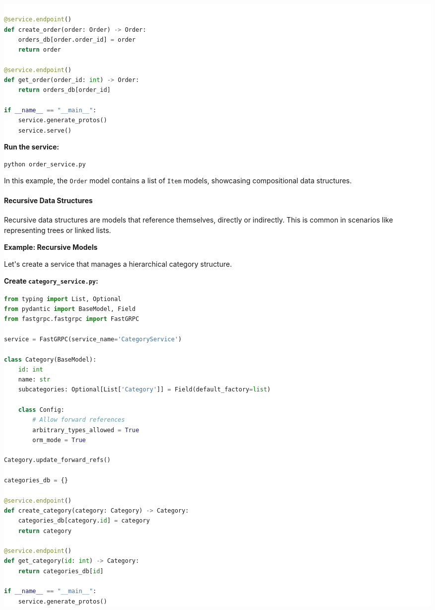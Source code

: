 ```python:order_service.py

@service.endpoint()
def create_order(order: Order) -> Order:
    orders_db[order.order_id] = order
    return order

@service.endpoint()
def get_order(order_id: int) -> Order:
    return orders_db[order_id]

if __name__ == "__main__":
    service.generate_protos()
    service.serve()
```

**Run the service:**

```bash
python order_service.py
```

In this example, the `Order` model contains a list of `Item` models, showcasing compositional data structures.

#### Recursive Data Structures

Recursive data structures are models that reference themselves, directly or indirectly. This is common in scenarios like representing trees or linked lists.

**Example: Recursive Models**

Let's create a service that manages a hierarchical category structure.

**Create `category_service.py`:**

```python:category_service.py
from typing import List, Optional
from pydantic import BaseModel, Field
from fastgrpc.fastgrpc import FastGRPC

service = FastGRPC(service_name='CategoryService')

class Category(BaseModel):
    id: int
    name: str
    subcategories: Optional[List['Category']] = Field(default_factory=list)

    class Config:
        # Allow forward references
        arbitrary_types_allowed = True
        orm_mode = True

Category.update_forward_refs()

categories_db = {}

@service.endpoint()
def create_category(category: Category) -> Category:
    categories_db[category.id] = category
    return category

@service.endpoint()
def get_category(id: int) -> Category:
    return categories_db[id]

if __name__ == "__main__":
    service.generate_protos()
```